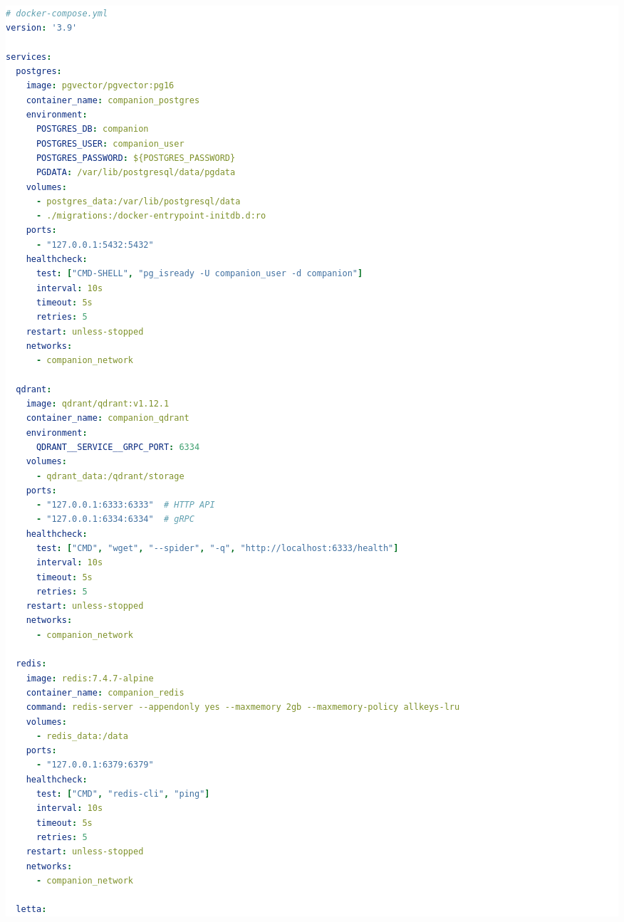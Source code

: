 ```yaml
# docker-compose.yml
version: '3.9'

services:
  postgres:
    image: pgvector/pgvector:pg16
    container_name: companion_postgres
    environment:
      POSTGRES_DB: companion
      POSTGRES_USER: companion_user
      POSTGRES_PASSWORD: ${POSTGRES_PASSWORD}
      PGDATA: /var/lib/postgresql/data/pgdata
    volumes:
      - postgres_data:/var/lib/postgresql/data
      - ./migrations:/docker-entrypoint-initdb.d:ro
    ports:
      - "127.0.0.1:5432:5432"
    healthcheck:
      test: ["CMD-SHELL", "pg_isready -U companion_user -d companion"]
      interval: 10s
      timeout: 5s
      retries: 5
    restart: unless-stopped
    networks:
      - companion_network

  qdrant:
    image: qdrant/qdrant:v1.12.1
    container_name: companion_qdrant
    environment:
      QDRANT__SERVICE__GRPC_PORT: 6334
    volumes:
      - qdrant_data:/qdrant/storage
    ports:
      - "127.0.0.1:6333:6333"  # HTTP API
      - "127.0.0.1:6334:6334"  # gRPC
    healthcheck:
      test: ["CMD", "wget", "--spider", "-q", "http://localhost:6333/health"]
      interval: 10s
      timeout: 5s
      retries: 5
    restart: unless-stopped
    networks:
      - companion_network

  redis:
    image: redis:7.4.7-alpine
    container_name: companion_redis
    command: redis-server --appendonly yes --maxmemory 2gb --maxmemory-policy allkeys-lru
    volumes:
      - redis_data:/data
    ports:
      - "127.0.0.1:6379:6379"
    healthcheck:
      test: ["CMD", "redis-cli", "ping"]
      interval: 10s
      timeout: 5s
      retries: 5
    restart: unless-stopped
    networks:
      - companion_network

  letta:
```